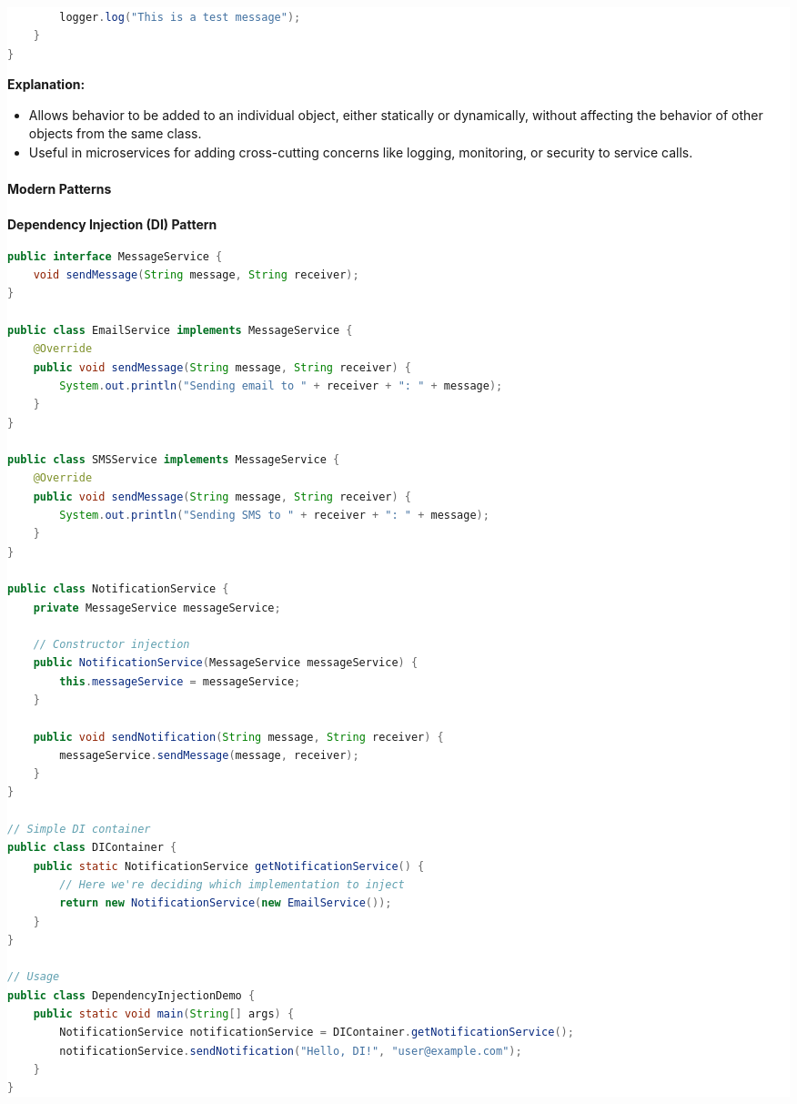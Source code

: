 ```java
        logger.log("This is a test message");
    }
}
```

**Explanation:**
- Allows behavior to be added to an individual object, either statically or dynamically, without affecting the behavior of other objects from the same class.
- Useful in microservices for adding cross-cutting concerns like logging, monitoring, or security to service calls.

#### Modern Patterns

**Dependency Injection (DI) Pattern**

```java
public interface MessageService {
    void sendMessage(String message, String receiver);
}

public class EmailService implements MessageService {
    @Override
    public void sendMessage(String message, String receiver) {
        System.out.println("Sending email to " + receiver + ": " + message);
    }
}

public class SMSService implements MessageService {
    @Override
    public void sendMessage(String message, String receiver) {
        System.out.println("Sending SMS to " + receiver + ": " + message);
    }
}

public class NotificationService {
    private MessageService messageService;

    // Constructor injection
    public NotificationService(MessageService messageService) {
        this.messageService = messageService;
    }

    public void sendNotification(String message, String receiver) {
        messageService.sendMessage(message, receiver);
    }
}

// Simple DI container
public class DIContainer {
    public static NotificationService getNotificationService() {
        // Here we're deciding which implementation to inject
        return new NotificationService(new EmailService());
    }
}

// Usage
public class DependencyInjectionDemo {
    public static void main(String[] args) {
        NotificationService notificationService = DIContainer.getNotificationService();
        notificationService.sendNotification("Hello, DI!", "user@example.com");
    }
}
```
